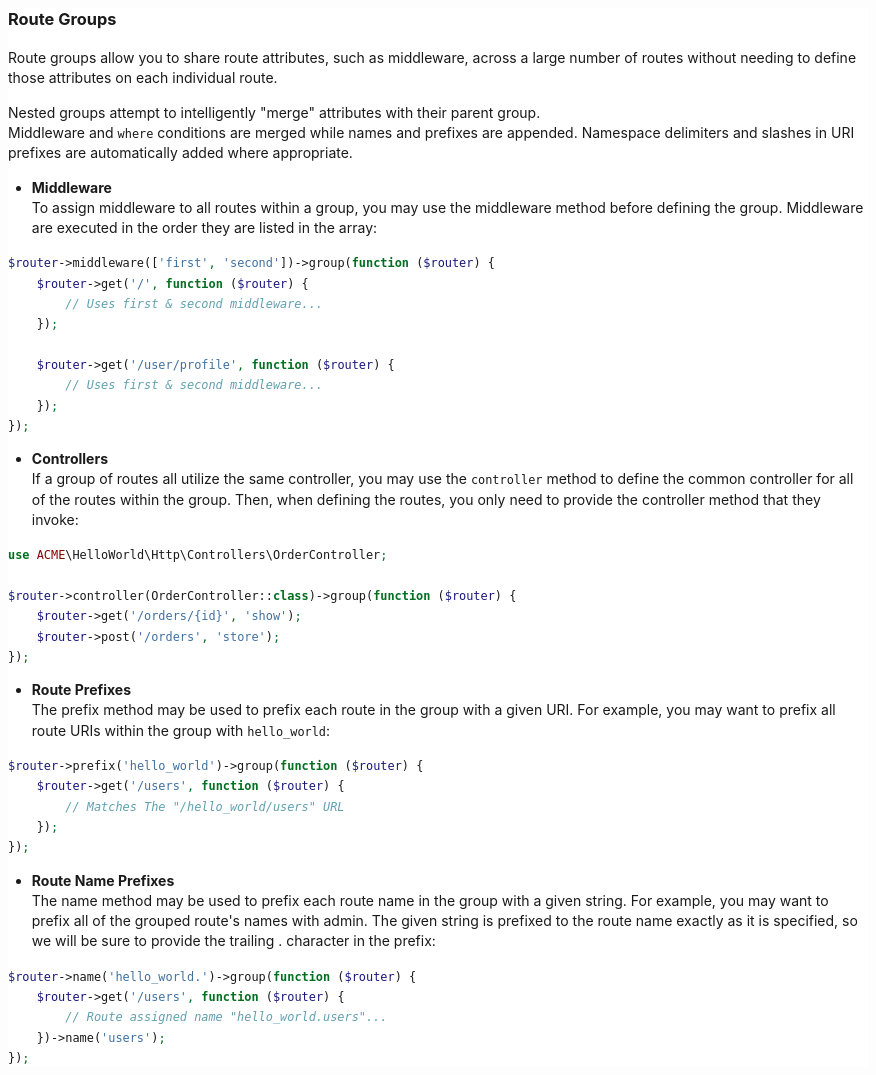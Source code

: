 ### Route Groups
Route groups allow you to share route attributes, such as middleware, across a large number of routes without needing to define those attributes on each individual route.

Nested groups attempt to intelligently "merge" attributes with their parent group.<br/>Middleware and `where` conditions are merged while names and prefixes are appended. Namespace delimiters and slashes in URI prefixes are automatically added where appropriate.

- **Middleware**<br/>
  To assign middleware to all routes within a group, you may use the middleware method before defining the group. Middleware are executed in the order they are listed in the array:
```php
$router->middleware(['first', 'second'])->group(function ($router) {
    $router->get('/', function ($router) {
        // Uses first & second middleware...
    });
 
    $router->get('/user/profile', function ($router) {
        // Uses first & second middleware...
    });
});
```
- **Controllers**<br/>
  If a group of routes all utilize the same controller, you may use the `controller` method to define the common controller for all of the routes within the group. Then, when defining the routes, you only need to provide the controller method that they invoke:
```php
use ACME\HelloWorld\Http\Controllers\OrderController;
 
$router->controller(OrderController::class)->group(function ($router) {
    $router->get('/orders/{id}', 'show');
    $router->post('/orders', 'store');
});
```
- **Route Prefixes**<br/>
  The prefix method may be used to prefix each route in the group with a given URI. For example, you may want to prefix all route URIs within the group with `hello_world`:
```php
$router->prefix('hello_world')->group(function ($router) {
    $router->get('/users', function ($router) {
        // Matches The "/hello_world/users" URL
    });
});
```
- **Route Name Prefixes**<br/>
  The name method may be used to prefix each route name in the group with a given string. For example, you may want to prefix all of the grouped route's names with admin. The given string is prefixed to the route name exactly as it is specified, so we will be sure to provide the trailing . character in the prefix:
```php
$router->name('hello_world.')->group(function ($router) {
    $router->get('/users', function ($router) {
        // Route assigned name "hello_world.users"...
    })->name('users');
});
```